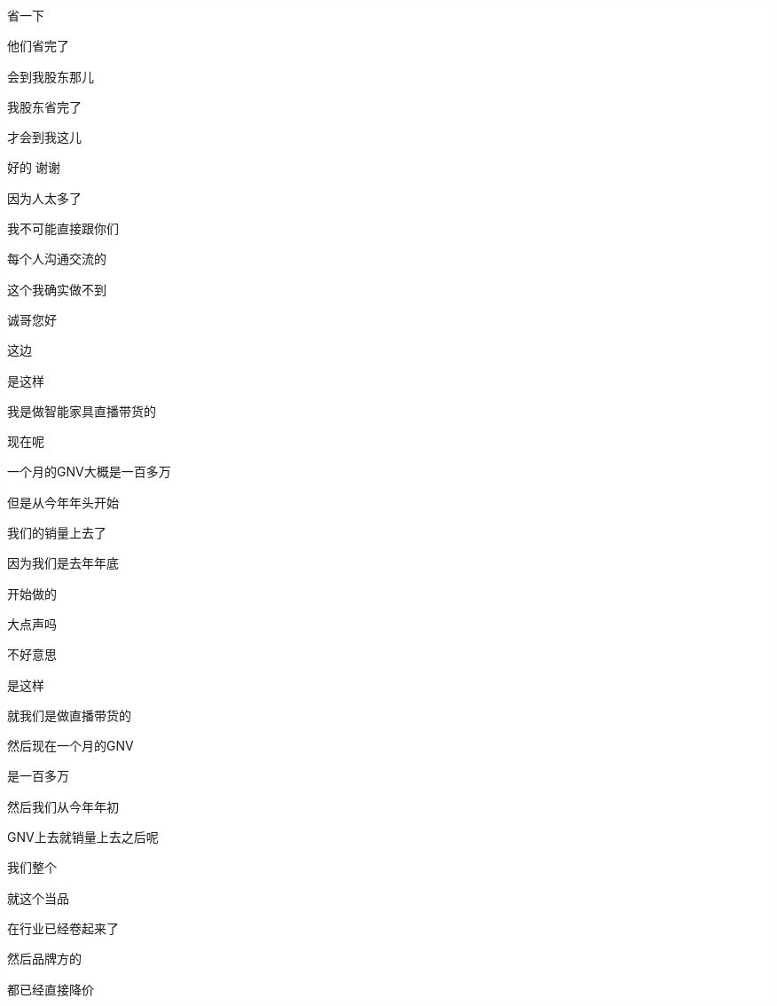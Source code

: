 省一下

他们省完了

会到我股东那儿

我股东省完了

才会到我这儿

好的 谢谢

因为人太多了

我不可能直接跟你们

每个人沟通交流的

这个我确实做不到

诚哥您好

这边

是这样

我是做智能家具直播带货的

现在呢

一个月的GNV大概是一百多万

但是从今年年头开始

我们的销量上去了

因为我们是去年年底

开始做的

大点声吗

不好意思

是这样

就我们是做直播带货的

然后现在一个月的GNV

是一百多万

然后我们从今年年初

GNV上去就销量上去之后呢

我们整个

就这个当品

在行业已经卷起来了

然后品牌方的

都已经直接降价
